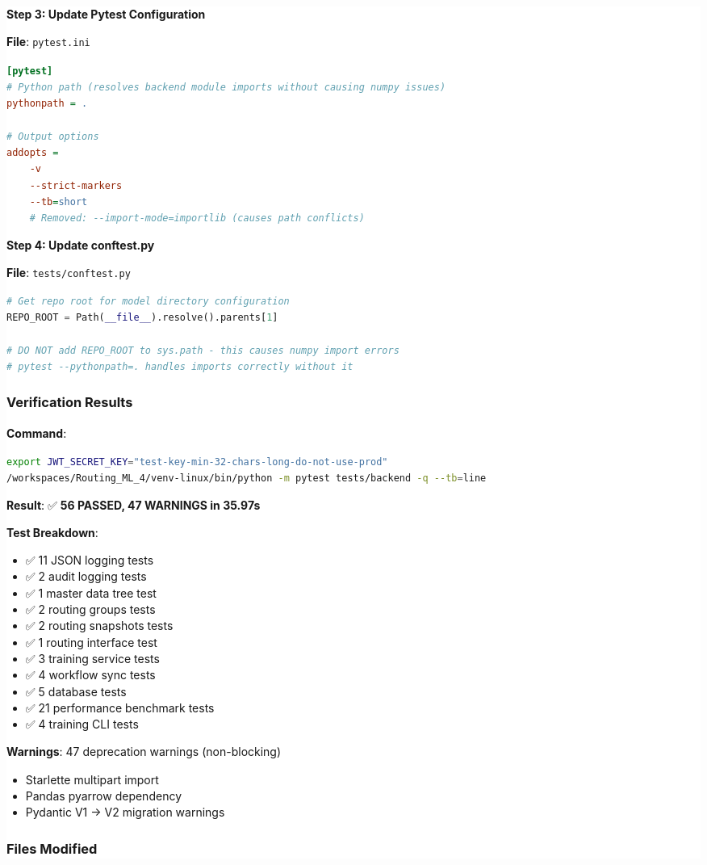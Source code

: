 **Step 3: Update Pytest Configuration**

**File**: `pytest.ini`
```ini
[pytest]
# Python path (resolves backend module imports without causing numpy issues)
pythonpath = .

# Output options
addopts =
    -v
    --strict-markers
    --tb=short
    # Removed: --import-mode=importlib (causes path conflicts)
```

**Step 4: Update conftest.py**

**File**: `tests/conftest.py`
```python
# Get repo root for model directory configuration
REPO_ROOT = Path(__file__).resolve().parents[1]

# DO NOT add REPO_ROOT to sys.path - this causes numpy import errors
# pytest --pythonpath=. handles imports correctly without it
```

### Verification Results

**Command**:
```bash
export JWT_SECRET_KEY="test-key-min-32-chars-long-do-not-use-prod"
/workspaces/Routing_ML_4/venv-linux/bin/python -m pytest tests/backend -q --tb=line
```

**Result**: ✅ **56 PASSED, 47 WARNINGS in 35.97s**

**Test Breakdown**:
- ✅ 11 JSON logging tests
- ✅ 2 audit logging tests
- ✅ 1 master data tree test
- ✅ 2 routing groups tests
- ✅ 2 routing snapshots tests
- ✅ 1 routing interface test
- ✅ 3 training service tests
- ✅ 4 workflow sync tests
- ✅ 5 database tests
- ✅ 21 performance benchmark tests
- ✅ 4 training CLI tests

**Warnings**: 47 deprecation warnings (non-blocking)
- Starlette multipart import
- Pandas pyarrow dependency
- Pydantic V1 → V2 migration warnings

### Files Modified
